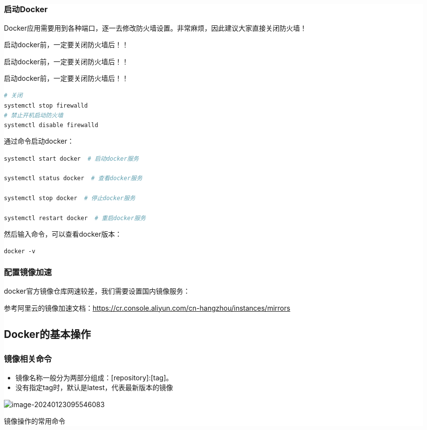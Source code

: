 

### 启动Docker

Docker应用需要用到各种端口，逐一去修改防火墙设置。非常麻烦，因此建议大家直接关闭防火墙！

启动docker前，一定要关闭防火墙后！！

启动docker前，一定要关闭防火墙后！！

启动docker前，一定要关闭防火墙后！！



```sh
# 关闭
systemctl stop firewalld
# 禁止开机启动防火墙
systemctl disable firewalld
```



通过命令启动docker：

```sh
systemctl start docker  # 启动docker服务

systemctl status docker  # 查看docker服务

systemctl stop docker  # 停止docker服务

systemctl restart docker  # 重启docker服务
```



然后输入命令，可以查看docker版本：

```
docker -v
```

### 配置镜像加速

docker官方镜像仓库网速较差，我们需要设置国内镜像服务：

参考阿里云的镜像加速文档：https://cr.console.aliyun.com/cn-hangzhou/instances/mirrors

## Docker的基本操作

### 镜像相关命令

- 镜像名称一般分为两部分组成：[repository]:[tag]。
- 没有指定tag时，默认是latest，代表最新版本的镜像

![image-20240123095546083](https://s2.loli.net/2024/01/23/lj4G7XwDeH5u3hJ.png)

镜像操作的常用命令

